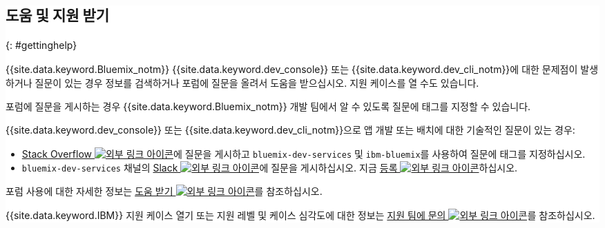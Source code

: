 





## 도움 및 지원 받기
{: #gettinghelp}

{{site.data.keyword.Bluemix_notm}} {{site.data.keyword.dev_console}} 또는 {{site.data.keyword.dev_cli_notm}}에 대한 문제점이 발생하거나 질문이 있는 경우 정보를 검색하거나 포럼에 질문을 올려서 도움을 받으십시오. 지원 케이스를 열 수도 있습니다.

포럼에 질문을 게시하는 경우 {{site.data.keyword.Bluemix_notm}} 개발 팀에서 알 수 있도록 질문에 태그를 지정할 수 있습니다.



{{site.data.keyword.dev_console}} 또는 {{site.data.keyword.dev_cli_notm}}으로 앱 개발 또는 배치에 대한 기술적인 질문이 있는 경우:

* [Stack Overflow ![외부 링크 아이콘](../icons/launch-glyph.svg "외부 링크 아이콘")](http://stackoverflow.com/search?q=bluemix-dev-services+ibm-bluemix)에 질문을 게시하고 `bluemix-dev-services` 및 `ibm-bluemix`를 사용하여 질문에 태그를 지정하십시오.
* `bluemix-dev-services` 채널의 [Slack ![외부 링크 아이콘](../icons/launch-glyph.svg "외부 링크 아이콘")](http://ibm-cloud-tech.slack.com/)에 질문을 게시하십시오. 지금 [등록 ![외부 링크 아이콘](../icons/launch-glyph.svg "외부 링크 아이콘")](http://ibm.biz/IBMCloudNativeSlack)하십시오.





포럼 사용에 대한 자세한 정보는 [도움 받기 ![외부 링크 아이콘](../icons/launch-glyph.svg "외부 링크 아이콘")](/docs/support/index.html#getting-help)를 참조하십시오.

{{site.data.keyword.IBM}} 지원 케이스 열기 또는 지원 레벨 및 케이스 심각도에 대한 정보는 [지원 팀에 문의 ![외부 링크 아이콘](../icons/launch-glyph.svg "외부 링크 아이콘")](/docs/support/index.html#contacting-support)를 참조하십시오.


